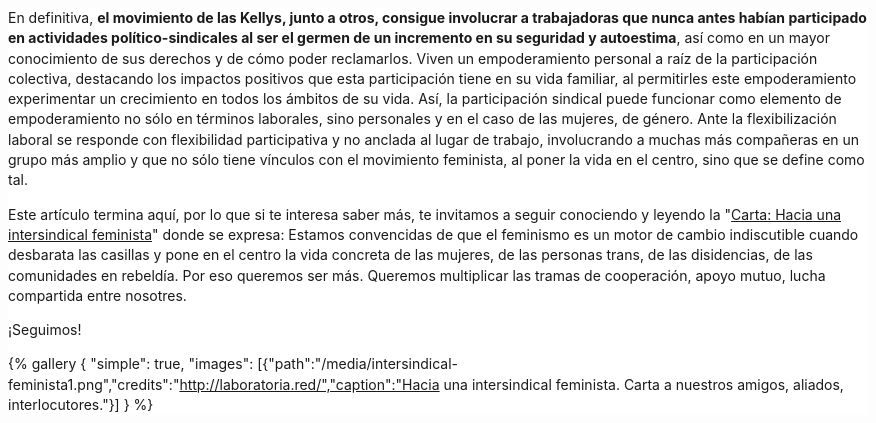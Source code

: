 En definitiva, **el movimiento de las Kellys, junto a otros, consigue involucrar a trabajadoras que nunca antes habían participado en actividades político-sindicales al ser el germen de un incremento en su seguridad y autoestima**, así como en un mayor conocimiento de sus derechos y de cómo poder reclamarlos. Viven un empoderamiento personal a raíz de la participación colectiva, destacando los impactos positivos que esta participación tiene en su vida familiar, al permitirles este empoderamiento experimentar un crecimiento en todos los ámbitos de su vida. Así, la participación sindical puede funcionar como elemento de empoderamiento no sólo en términos laborales, sino personales y en el caso de las mujeres, de género. Ante la flexibilización laboral se responde con flexibilidad participativa y no anclada al lugar de trabajo, involucrando a muchas más compañeras en un grupo más amplio y que no sólo tiene vínculos con el movimiento feminista, al poner la vida en el centro, sino que se define como tal.

Este artículo termina aquí, por lo que si te interesa saber más, te invitamos a seguir conociendo y leyendo la "[Carta: Hacia una intersindical feminista](https://www.pikaramagazine.com/2022/05/carta-hacia-una-intersindical-feminista/)" donde se expresa: Estamos convencidas de que el feminismo es un motor de cambio indiscutible cuando desbarata las casillas y pone en el centro la vida concreta de las mujeres, de las personas trans, de las disidencias, de las comunidades en rebeldía. Por eso queremos ser más. Queremos multiplicar las tramas de cooperación, apoyo mutuo, lucha compartida entre nosotres.

¡Seguimos!

{% gallery { "simple": true, "images": [{"path":"/media/intersindical-feminista1.png","credits":"http://laboratoria.red/","caption":"Hacia una intersindical feminista. Carta a nuestros amigos, aliados, interlocutores."}] } %}